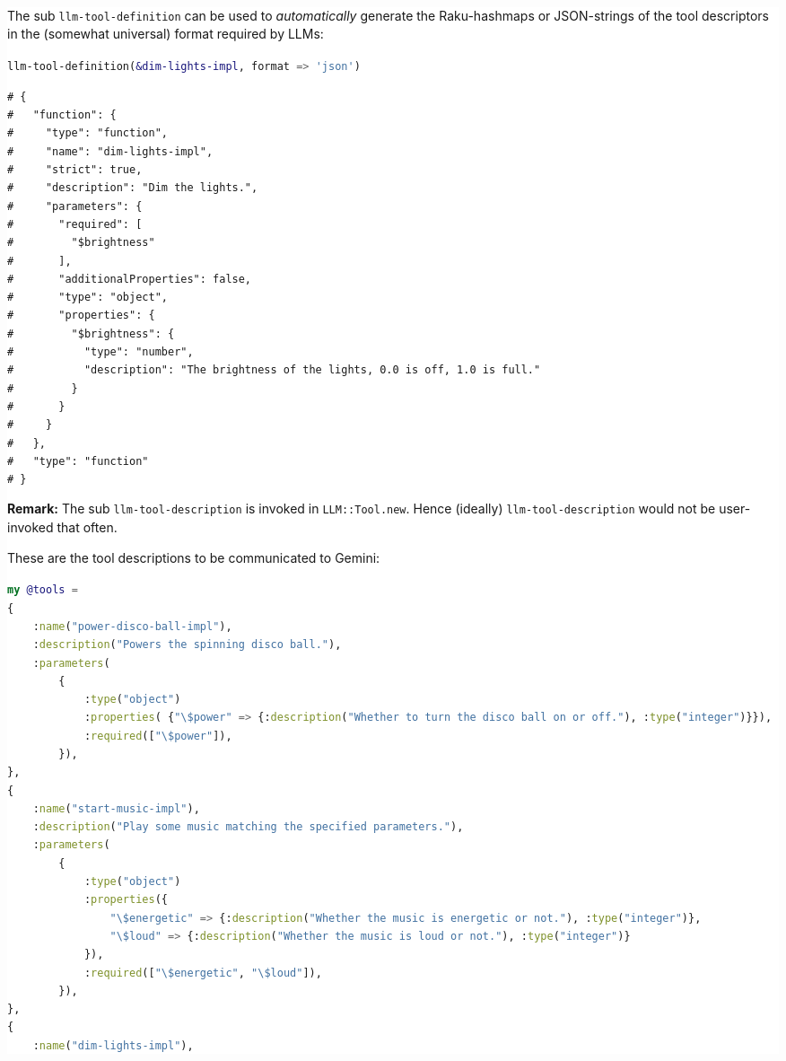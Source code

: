 
The sub `llm-tool-definition` can be used to _automatically_ generate the Raku-hashmaps or JSON-strings of the tool descriptors in the (somewhat universal) format required by LLMs:

```raku
llm-tool-definition(&dim-lights-impl, format => 'json')
```
```
# {
#   "function": {
#     "type": "function",
#     "name": "dim-lights-impl",
#     "strict": true,
#     "description": "Dim the lights.",
#     "parameters": {
#       "required": [
#         "$brightness"
#       ],
#       "additionalProperties": false,
#       "type": "object",
#       "properties": {
#         "$brightness": {
#           "type": "number",
#           "description": "The brightness of the lights, 0.0 is off, 1.0 is full."
#         }
#       }
#     }
#   },
#   "type": "function"
# }
```

**Remark:** The sub `llm-tool-description` is invoked in `LLM::Tool.new`. Hence (ideally) `llm-tool-description` would not be user-invoked that often.


These are the tool descriptions to be communicated to Gemini:

```raku
my @tools =
{
    :name("power-disco-ball-impl"), 
    :description("Powers the spinning disco ball."), 
    :parameters(
        {
            :type("object")
            :properties( {"\$power" => {:description("Whether to turn the disco ball on or off."), :type("integer")}}), 
            :required(["\$power"]), 
        }), 
},
{
    :name("start-music-impl"), 
    :description("Play some music matching the specified parameters."), 
    :parameters(
        {
            :type("object")
            :properties({
                "\$energetic" => {:description("Whether the music is energetic or not."), :type("integer")}, 
                "\$loud" => {:description("Whether the music is loud or not."), :type("integer")}
            }), 
            :required(["\$energetic", "\$loud"]), 
        }),
},
{
    :name("dim-lights-impl"), 
```